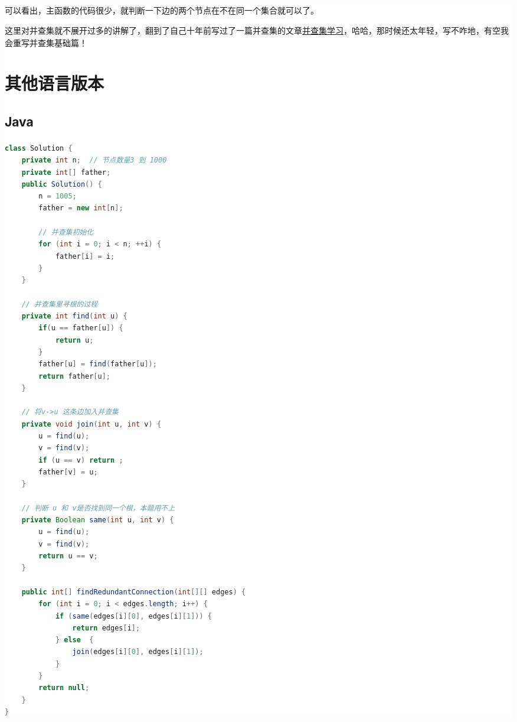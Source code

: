 可以看出，主函数的代码很少，就判断一下边的两个节点在不在同一个集合就可以了。

这里对并查集就不展开过多的讲解了，翻到了自己十年前写过了一篇并查集的文章[并查集学习](https://blog.csdn.net/youngyangyang04/article/details/6447435)，哈哈，那时候还太年轻，写不咋地，有空我会重写并查集基础篇！


# 其他语言版本

## Java

```java
class Solution {
    private int n;  // 节点数量3 到 1000
    private int[] father;
    public Solution() {
        n = 1005;
        father = new int[n];

        // 并查集初始化
        for (int i = 0; i < n; ++i) {
            father[i] = i;
        }
    }

    // 并查集里寻根的过程
    private int find(int u) {
        if(u == father[u]) {
            return u;
        }
        father[u] = find(father[u]);
        return father[u];
    }

    // 将v->u 这条边加入并查集
    private void join(int u, int v) {
        u = find(u);
        v = find(v);
        if (u == v) return ;
        father[v] = u;
    }

    // 判断 u 和 v是否找到同一个根，本题用不上
    private Boolean same(int u, int v) {
        u = find(u);
        v = find(v);
        return u == v;
    }

    public int[] findRedundantConnection(int[][] edges) {
        for (int i = 0; i < edges.length; i++) {
            if (same(edges[i][0], edges[i][1])) {
                return edges[i];
            } else  {
                join(edges[i][0], edges[i][1]);
            }
        }
        return null;
    }
}
```
